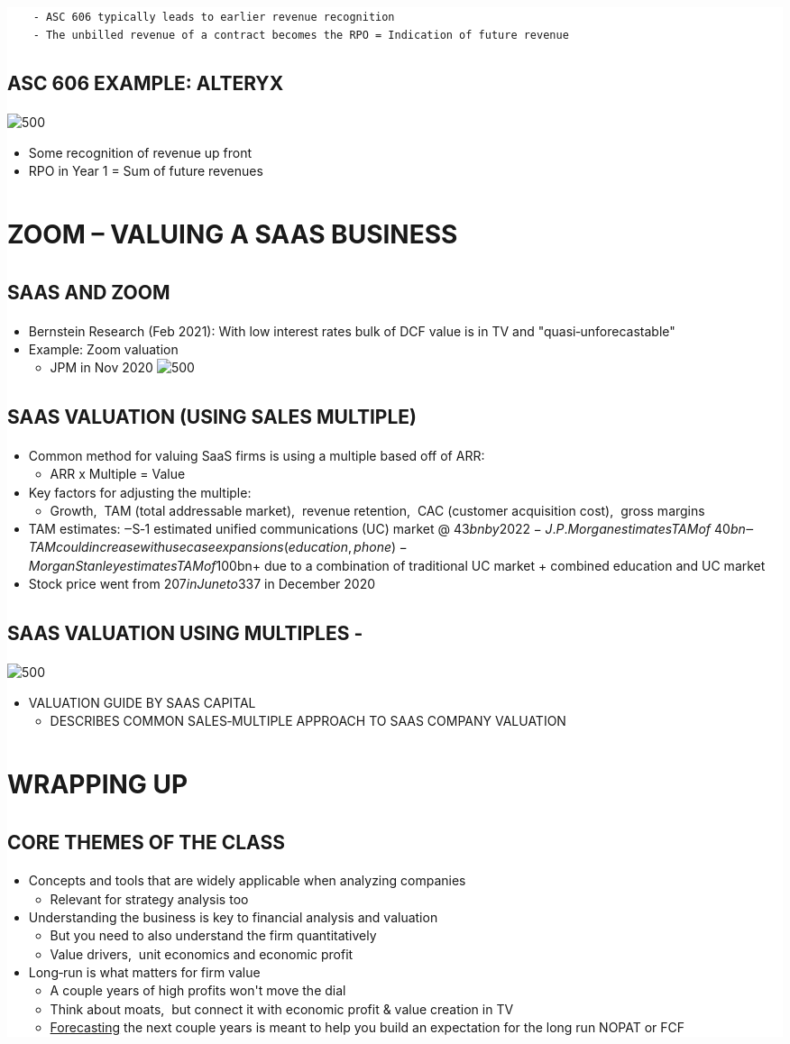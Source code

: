 		- ASC 606 typically leads to earlier revenue recognition
		- The unbilled revenue of a contract becomes the RPO = Indication of future revenue

## ASC 606 EXAMPLE: ALTERYX

 ![500](6928510aafa14d84ee1a6d6c501d38c9.png)

 - Some recognition of revenue up front
 - RPO in Year 1 = Sum of future revenues

# ZOOM – VALUING A SAAS BUSINESS

## SAAS AND ZOOM

 - Bernstein Research (Feb 2021): With low interest rates bulk of DCF value is in TV
and "quasi‐unforecastable" 
 - Example: Zoom valuation
	- JPM in Nov 2020
 ![500](faf6fddd3a7386ba5122662a896ea719.png)
## SAAS VALUATION (USING SALES MULTIPLE)

 - Common method for valuing SaaS firms is using a multiple based off of ARR:
	- ARR x Multiple = Value
 - Key factors for adjusting the multiple:
	- Growth,  TAM (total addressable market),  revenue retention,  CAC (customer acquisition cost),  gross margins
 - TAM estimates:
‒S‐1 estimated unified communications (UC) market @ $43bn by 2022
		- J.P. Morgan estimates TAM of ~40bn
‒TAM could increase with use case expansions (education,  phone)
		- Morgan Stanley estimates TAM of $100bn+ due to a combination of
traditional UC market + combined education and UC market
 - Stock price went from $207 in June to $337 in December 2020

## SAAS VALUATION USING MULTIPLES -

 ![500](7e24147c51d2dce855a9fb808cd60c4d.png)

- VALUATION GUIDE BY SAAS CAPITAL
	- DESCRIBES COMMON SALES‐MULTIPLE APPROACH TO SAAS COMPANY VALUATION

# WRAPPING UP
## CORE THEMES OF THE CLASS
 - Concepts and tools that are widely applicable when analyzing companies
	- Relevant for strategy analysis too
 - Understanding the business is key to financial analysis and valuation
	- But you need to also understand the firm quantitatively
	- Value drivers,  unit economics and economic profit
 - Long‐run is what matters for firm value
	- A couple years of high profits won't move the dial
	- Think about moats,  but connect it with economic profit & value creation in TV
	- [Forecasting](../Week%202/Week%202%20Fundamentals%20Of%20Forecasting.md) the next couple years is meant to help you build an expectation for the long run NOPAT or FCF
